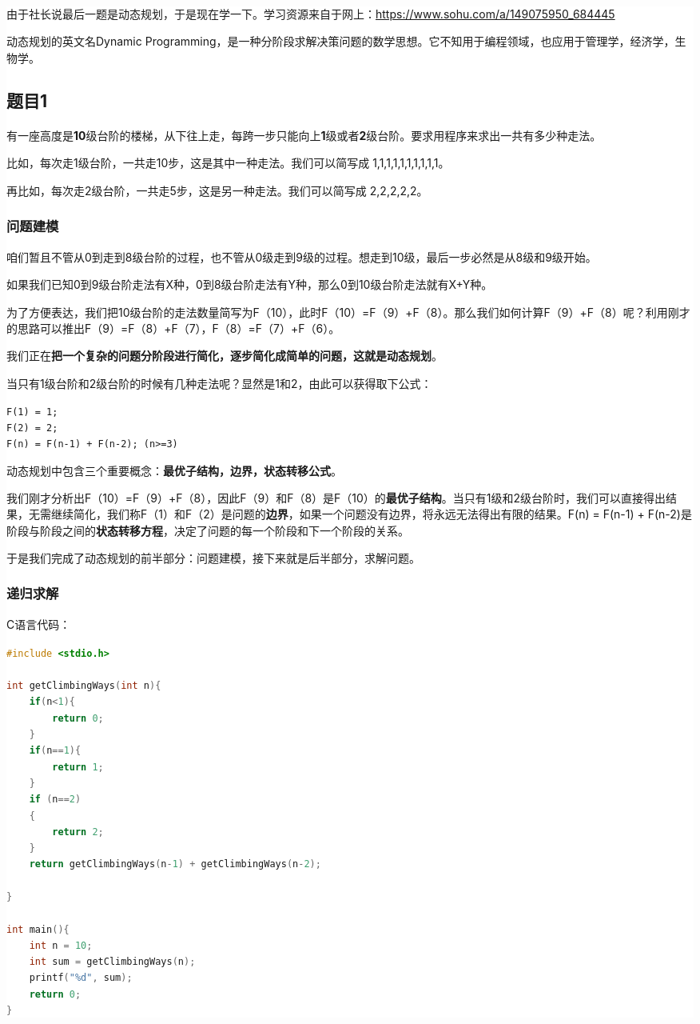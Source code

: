 由于社长说最后一题是动态规划，于是现在学一下。学习资源来自于网上：https://www.sohu.com/a/149075950_684445

动态规划的英文名Dynamic Programming，是一种分阶段求解决策问题的数学思想。它不知用于编程领域，也应用于管理学，经济学，生物学。

## 题目1

有一座高度是**10**级台阶的楼梯，从下往上走，每跨一步只能向上**1**级或者**2**级台阶。要求用程序来求出一共有多少种走法。

比如，每次走1级台阶，一共走10步，这是其中一种走法。我们可以简写成 1,1,1,1,1,1,1,1,1,1。

再比如，每次走2级台阶，一共走5步，这是另一种走法。我们可以简写成 2,2,2,2,2。

### 问题建模

咱们暂且不管从0到走到8级台阶的过程，也不管从0级走到9级的过程。想走到10级，最后一步必然是从8级和9级开始。

如果我们已知0到9级台阶走法有X种，0到8级台阶走法有Y种，那么0到10级台阶走法就有X+Y种。

为了方便表达，我们把10级台阶的走法数量简写为F（10），此时F（10）=F（9）+F（8）。那么我们如何计算F（9）+F（8）呢？利用刚才的思路可以推出F（9）=F（8）+F（7），F（8）=F（7）+F（6）。

我们正在**把一个复杂的问题分阶段进行简化，逐步简化成简单的问题，这就是动态规划**。

当只有1级台阶和2级台阶的时候有几种走法呢？显然是1和2，由此可以获得取下公式：

```
F(1) = 1;
F(2) = 2;
F(n) = F(n-1) + F(n-2); (n>=3)
```

动态规划中包含三个重要概念：**最优子结构，边界，状态转移公式**。

我们刚才分析出F（10）=F（9）+F（8），因此F（9）和F（8）是F（10）的**最优子结构**。当只有1级和2级台阶时，我们可以直接得出结果，无需继续简化，我们称F（1）和F（2）是问题的**边界**，如果一个问题没有边界，将永远无法得出有限的结果。F(n) = F(n-1) + F(n-2)是阶段与阶段之间的**状态转移方程**，决定了问题的每一个阶段和下一个阶段的关系。

于是我们完成了动态规划的前半部分：问题建模，接下来就是后半部分，求解问题。

### 递归求解

C语言代码：

```c
#include <stdio.h>

int getClimbingWays(int n){
    if(n<1){
        return 0;
    }
    if(n==1){
        return 1;
    }
    if (n==2)
    {
        return 2;
    }
    return getClimbingWays(n-1) + getClimbingWays(n-2);
    
}

int main(){
    int n = 10;
    int sum = getClimbingWays(n);
    printf("%d", sum);
    return 0;
}
```

